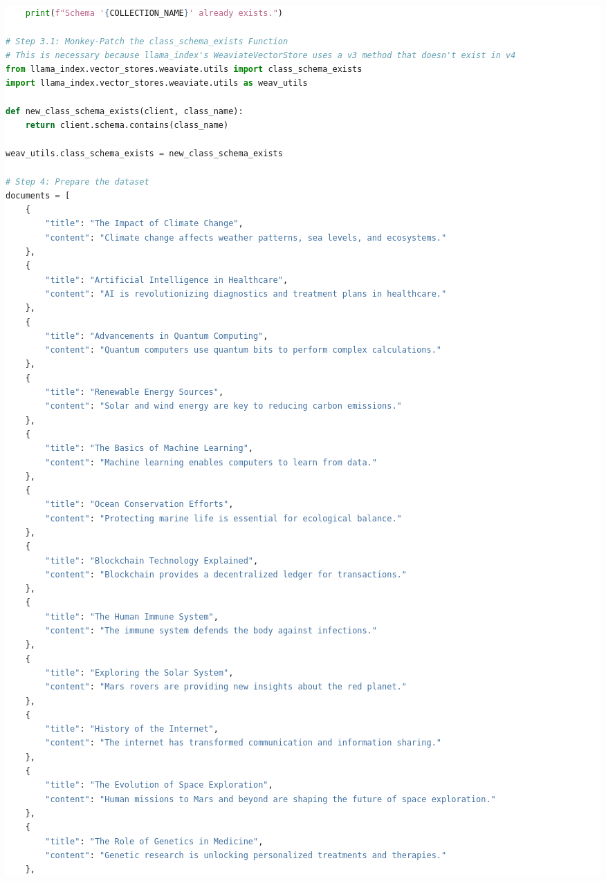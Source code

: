 ```python
    print(f"Schema '{COLLECTION_NAME}' already exists.")

# Step 3.1: Monkey-Patch the class_schema_exists Function
# This is necessary because llama_index's WeaviateVectorStore uses a v3 method that doesn't exist in v4
from llama_index.vector_stores.weaviate.utils import class_schema_exists
import llama_index.vector_stores.weaviate.utils as weav_utils

def new_class_schema_exists(client, class_name):
    return client.schema.contains(class_name)

weav_utils.class_schema_exists = new_class_schema_exists

# Step 4: Prepare the dataset
documents = [
    {
        "title": "The Impact of Climate Change",
        "content": "Climate change affects weather patterns, sea levels, and ecosystems."
    },
    {
        "title": "Artificial Intelligence in Healthcare",
        "content": "AI is revolutionizing diagnostics and treatment plans in healthcare."
    },
    {
        "title": "Advancements in Quantum Computing",
        "content": "Quantum computers use quantum bits to perform complex calculations."
    },
    {
        "title": "Renewable Energy Sources",
        "content": "Solar and wind energy are key to reducing carbon emissions."
    },
    {
        "title": "The Basics of Machine Learning",
        "content": "Machine learning enables computers to learn from data."
    },
    {
        "title": "Ocean Conservation Efforts",
        "content": "Protecting marine life is essential for ecological balance."
    },
    {
        "title": "Blockchain Technology Explained",
        "content": "Blockchain provides a decentralized ledger for transactions."
    },
    {
        "title": "The Human Immune System",
        "content": "The immune system defends the body against infections."
    },
    {
        "title": "Exploring the Solar System",
        "content": "Mars rovers are providing new insights about the red planet."
    },
    {
        "title": "History of the Internet",
        "content": "The internet has transformed communication and information sharing."
    },
    {
        "title": "The Evolution of Space Exploration",
        "content": "Human missions to Mars and beyond are shaping the future of space exploration."
    },
    {
        "title": "The Role of Genetics in Medicine",
        "content": "Genetic research is unlocking personalized treatments and therapies."
    },
```